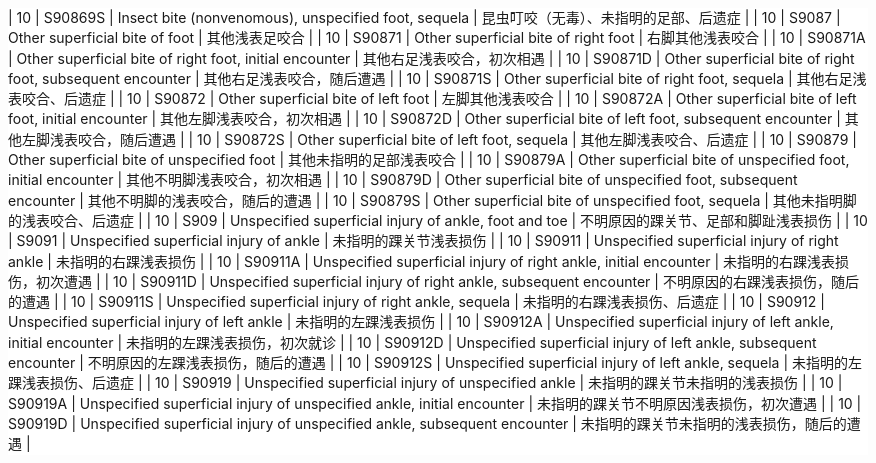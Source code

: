 | 10        | S90869S   | Insect bite \(nonvenomous\), unspecified foot, sequela                                                                                     | 昆虫叮咬（无毒）、未指明的足部、后遗症                            |
| 10        | S9087     | Other superficial bite of foot                                                                                                             | 其他浅表足咬合                                        |
| 10        | S90871    | Other superficial bite of right foot                                                                                                       | 右脚其他浅表咬合                                       |
| 10        | S90871A   | Other superficial bite of right foot, initial encounter                                                                                    | 其他右足浅表咬合，初次相遇                                  |
| 10        | S90871D   | Other superficial bite of right foot, subsequent encounter                                                                                 | 其他右足浅表咬合，随后遭遇                                  |
| 10        | S90871S   | Other superficial bite of right foot, sequela                                                                                              | 其他右足浅表咬合、后遗症                                   |
| 10        | S90872    | Other superficial bite of left foot                                                                                                        | 左脚其他浅表咬合                                       |
| 10        | S90872A   | Other superficial bite of left foot, initial encounter                                                                                     | 其他左脚浅表咬合，初次相遇                                  |
| 10        | S90872D   | Other superficial bite of left foot, subsequent encounter                                                                                  | 其他左脚浅表咬合，随后遭遇                                  |
| 10        | S90872S   | Other superficial bite of left foot, sequela                                                                                               | 其他左脚浅表咬合、后遗症                                   |
| 10        | S90879    | Other superficial bite of unspecified foot                                                                                                 | 其他未指明的足部浅表咬合                                   |
| 10        | S90879A   | Other superficial bite of unspecified foot, initial encounter                                                                              | 其他不明脚浅表咬合，初次相遇                                 |
| 10        | S90879D   | Other superficial bite of unspecified foot, subsequent encounter                                                                           | 其他不明脚的浅表咬合，随后的遭遇                               |
| 10        | S90879S   | Other superficial bite of unspecified foot, sequela                                                                                        | 其他未指明脚的浅表咬合、后遗症                                |
| 10        | S909      | Unspecified superficial injury of ankle, foot and toe                                                                                      | 不明原因的踝关节、足部和脚趾浅表损伤                             |
| 10        | S9091     | Unspecified superficial injury of ankle                                                                                                    | 未指明的踝关节浅表损伤                                    |
| 10        | S90911    | Unspecified superficial injury of right ankle                                                                                              | 未指明的右踝浅表损伤                                     |
| 10        | S90911A   | Unspecified superficial injury of right ankle, initial encounter                                                                           | 未指明的右踝浅表损伤，初次遭遇                                |
| 10        | S90911D   | Unspecified superficial injury of right ankle, subsequent encounter                                                                        | 不明原因的右踝浅表损伤，随后的遭遇                              |
| 10        | S90911S   | Unspecified superficial injury of right ankle, sequela                                                                                     | 未指明的右踝浅表损伤、后遗症                                 |
| 10        | S90912    | Unspecified superficial injury of left ankle                                                                                               | 未指明的左踝浅表损伤                                     |
| 10        | S90912A   | Unspecified superficial injury of left ankle, initial encounter                                                                            | 未指明的左踝浅表损伤，初次就诊                                |
| 10        | S90912D   | Unspecified superficial injury of left ankle, subsequent encounter                                                                         | 不明原因的左踝浅表损伤，随后的遭遇                              |
| 10        | S90912S   | Unspecified superficial injury of left ankle, sequela                                                                                      | 未指明的左踝浅表损伤、后遗症                                 |
| 10        | S90919    | Unspecified superficial injury of unspecified ankle                                                                                        | 未指明的踝关节未指明的浅表损伤                                |
| 10        | S90919A   | Unspecified superficial injury of unspecified ankle, initial encounter                                                                     | 未指明的踝关节不明原因浅表损伤，初次遭遇                           |
| 10        | S90919D   | Unspecified superficial injury of unspecified ankle, subsequent encounter                                                                  | 未指明的踝关节未指明的浅表损伤，随后的遭遇                          |